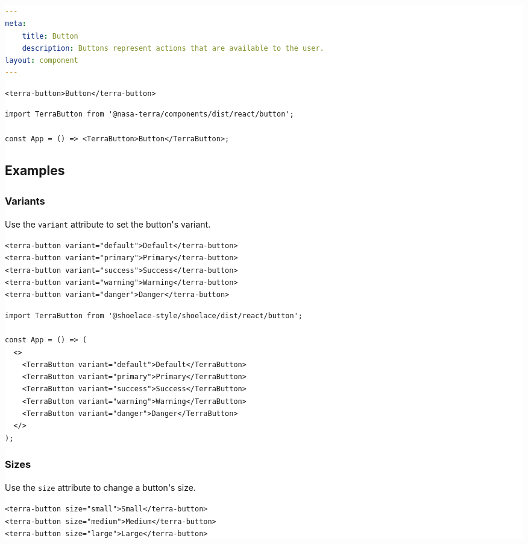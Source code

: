 ```yaml
---
meta:
    title: Button
    description: Buttons represent actions that are available to the user.
layout: component
---
```




```html:preview
<terra-button>Button</terra-button>
```

```jsx:react
import TerraButton from '@nasa-terra/components/dist/react/button';

const App = () => <TerraButton>Button</TerraButton>;
```

## Examples

### Variants

Use the `variant` attribute to set the button's variant.

```html:preview
<terra-button variant="default">Default</terra-button>
<terra-button variant="primary">Primary</terra-button>
<terra-button variant="success">Success</terra-button>
<terra-button variant="warning">Warning</terra-button>
<terra-button variant="danger">Danger</terra-button>
```

```jsx:react
import TerraButton from '@shoelace-style/shoelace/dist/react/button';

const App = () => (
  <>
    <TerraButton variant="default">Default</TerraButton>
    <TerraButton variant="primary">Primary</TerraButton>
    <TerraButton variant="success">Success</TerraButton>
    <TerraButton variant="warning">Warning</TerraButton>
    <TerraButton variant="danger">Danger</TerraButton>
  </>
);
```

### Sizes

Use the `size` attribute to change a button's size.

```html:preview
<terra-button size="small">Small</terra-button>
<terra-button size="medium">Medium</terra-button>
<terra-button size="large">Large</terra-button>
```
